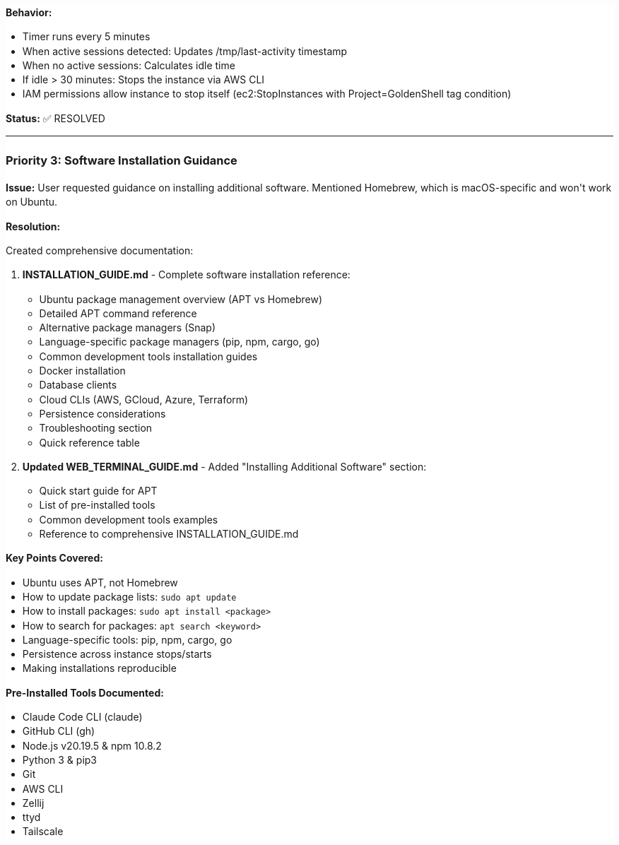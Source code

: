 **Behavior:**
- Timer runs every 5 minutes
- When active sessions detected: Updates /tmp/last-activity timestamp
- When no active sessions: Calculates idle time
- If idle > 30 minutes: Stops the instance via AWS CLI
- IAM permissions allow instance to stop itself (ec2:StopInstances with Project=GoldenShell tag condition)

**Status:** ✅ RESOLVED

---

### Priority 3: Software Installation Guidance

**Issue:** User requested guidance on installing additional software. Mentioned Homebrew, which is macOS-specific and won't work on Ubuntu.

**Resolution:**

Created comprehensive documentation:

1. **INSTALLATION_GUIDE.md** - Complete software installation reference:
   - Ubuntu package management overview (APT vs Homebrew)
   - Detailed APT command reference
   - Alternative package managers (Snap)
   - Language-specific package managers (pip, npm, cargo, go)
   - Common development tools installation guides
   - Docker installation
   - Database clients
   - Cloud CLIs (AWS, GCloud, Azure, Terraform)
   - Persistence considerations
   - Troubleshooting section
   - Quick reference table

2. **Updated WEB_TERMINAL_GUIDE.md** - Added "Installing Additional Software" section:
   - Quick start guide for APT
   - List of pre-installed tools
   - Common development tools examples
   - Reference to comprehensive INSTALLATION_GUIDE.md

**Key Points Covered:**
- Ubuntu uses APT, not Homebrew
- How to update package lists: `sudo apt update`
- How to install packages: `sudo apt install <package>`
- How to search for packages: `apt search <keyword>`
- Language-specific tools: pip, npm, cargo, go
- Persistence across instance stops/starts
- Making installations reproducible

**Pre-Installed Tools Documented:**
- Claude Code CLI (claude)
- GitHub CLI (gh)
- Node.js v20.19.5 & npm 10.8.2
- Python 3 & pip3
- Git
- AWS CLI
- Zellij
- ttyd
- Tailscale
